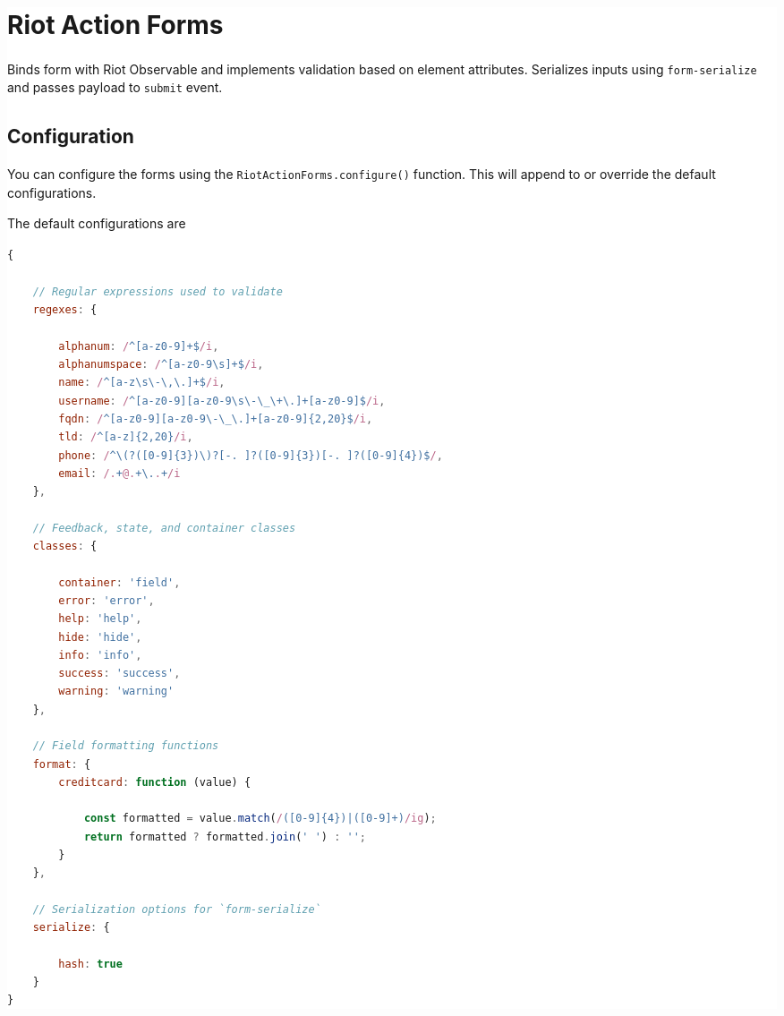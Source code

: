 # Riot Action Forms

Binds form with Riot Observable and implements validation based on element attributes. Serializes inputs using `form-serialize` and passes payload to `submit` event.

## Configuration

You can configure the forms using the `RiotActionForms.configure()` function. This will append to or override the default configurations.

The default configurations are
``` javascript
{

    // Regular expressions used to validate
    regexes: {

        alphanum: /^[a-z0-9]+$/i,
        alphanumspace: /^[a-z0-9\s]+$/i,
        name: /^[a-z\s\-\,\.]+$/i,
        username: /^[a-z0-9][a-z0-9\s\-\_\+\.]+[a-z0-9]$/i,
        fqdn: /^[a-z0-9][a-z0-9\-\_\.]+[a-z0-9]{2,20}$/i,
        tld: /^[a-z]{2,20}/i,
        phone: /^\(?([0-9]{3})\)?[-. ]?([0-9]{3})[-. ]?([0-9]{4})$/,
        email: /.+@.+\..+/i
    },

    // Feedback, state, and container classes
    classes: {

        container: 'field',
        error: 'error',
        help: 'help',
        hide: 'hide',
        info: 'info',
        success: 'success',
        warning: 'warning'
    },

    // Field formatting functions
    format: {
        creditcard: function (value) {

            const formatted = value.match(/([0-9]{4})|([0-9]+)/ig);
            return formatted ? formatted.join(' ') : '';
        }
    },

    // Serialization options for `form-serialize`
    serialize: {

        hash: true
    }
}

```
